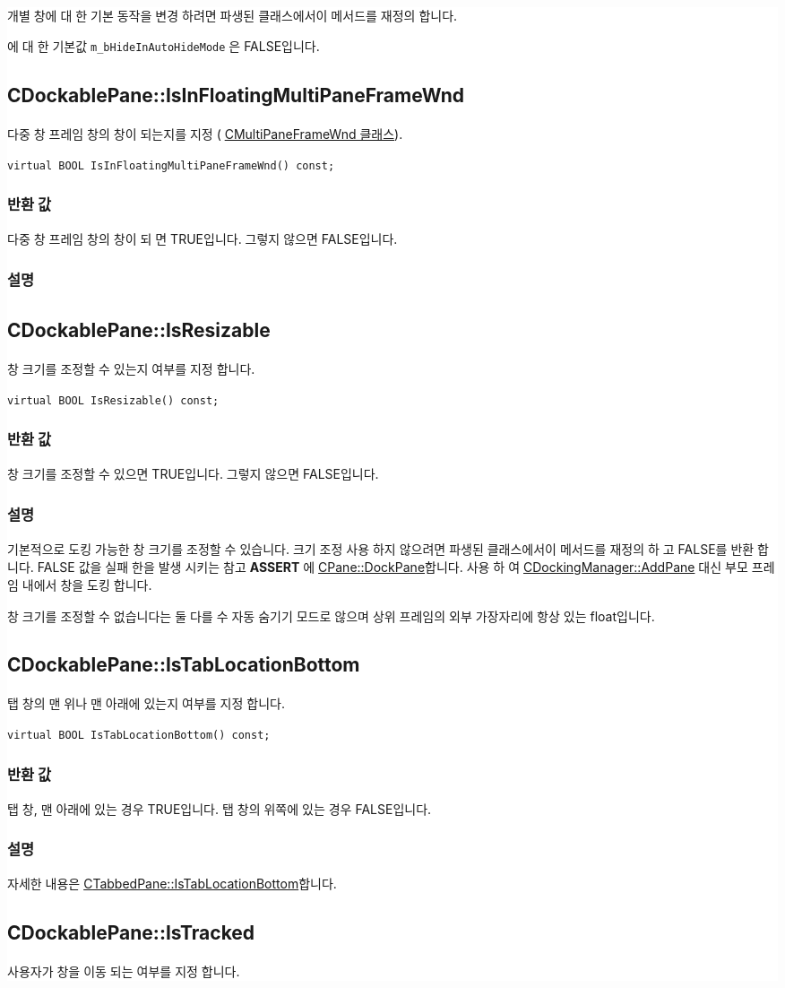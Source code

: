  개별 창에 대 한 기본 동작을 변경 하려면 파생된 클래스에서이 메서드를 재정의 합니다.  
  
 에 대 한 기본값 `m_bHideInAutoHideMode` 은 FALSE입니다.  
  
##  <a name="isinfloatingmultipaneframewnd"></a>  CDockablePane::IsInFloatingMultiPaneFrameWnd  
 다중 창 프레임 창의 창이 되는지를 지정 ( [CMultiPaneFrameWnd 클래스](../../mfc/reference/cmultipaneframewnd-class.md)).  
  
```  
virtual BOOL IsInFloatingMultiPaneFrameWnd() const;  
```  
  
### <a name="return-value"></a>반환 값  
 다중 창 프레임 창의 창이 되 면 TRUE입니다. 그렇지 않으면 FALSE입니다.  
  
### <a name="remarks"></a>설명  
  
##  <a name="isresizable"></a>  CDockablePane::IsResizable  
 창 크기를 조정할 수 있는지 여부를 지정 합니다.  
  
```  
virtual BOOL IsResizable() const;  
```  
  
### <a name="return-value"></a>반환 값  
 창 크기를 조정할 수 있으면 TRUE입니다. 그렇지 않으면 FALSE입니다.  
  
### <a name="remarks"></a>설명  
 기본적으로 도킹 가능한 창 크기를 조정할 수 있습니다. 크기 조정 사용 하지 않으려면 파생된 클래스에서이 메서드를 재정의 하 고 FALSE를 반환 합니다. FALSE 값을 실패 한을 발생 시키는 참고 **ASSERT** 에 [CPane::DockPane](../../mfc/reference/cpane-class.md#dockpane)합니다. 사용 하 여 [CDockingManager::AddPane](../../mfc/reference/cdockingmanager-class.md#addpane) 대신 부모 프레임 내에서 창을 도킹 합니다.  
  
 창 크기를 조정할 수 없습니다는 둘 다를 수 자동 숨기기 모드로 않으며 상위 프레임의 외부 가장자리에 항상 있는 float입니다.  
  
##  <a name="istablocationbottom"></a>  CDockablePane::IsTabLocationBottom  
 탭 창의 맨 위나 맨 아래에 있는지 여부를 지정 합니다.  
  
```  
virtual BOOL IsTabLocationBottom() const;  
```  
  
### <a name="return-value"></a>반환 값  
 탭 창, 맨 아래에 있는 경우 TRUE입니다. 탭 창의 위쪽에 있는 경우 FALSE입니다.  
  
### <a name="remarks"></a>설명  
 자세한 내용은 [CTabbedPane::IsTabLocationBottom](../../mfc/reference/ctabbedpane-class.md#istablocationbottom)합니다.  
  
##  <a name="istracked"></a>  CDockablePane::IsTracked  
 사용자가 창을 이동 되는 여부를 지정 합니다.  
  